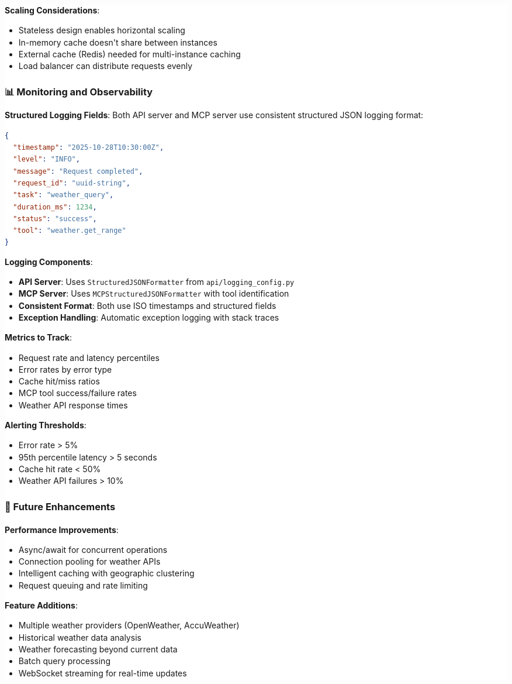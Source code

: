 **Scaling Considerations**:
- Stateless design enables horizontal scaling
- In-memory cache doesn't share between instances
- External cache (Redis) needed for multi-instance caching
- Load balancer can distribute requests evenly

### 📊 Monitoring and Observability

**Structured Logging Fields**:
Both API server and MCP server use consistent structured JSON logging format:
```json
{
  "timestamp": "2025-10-28T10:30:00Z",
  "level": "INFO",
  "message": "Request completed",
  "request_id": "uuid-string",
  "task": "weather_query",
  "duration_ms": 1234,
  "status": "success",
  "tool": "weather.get_range"
}
```

**Logging Components**:
- **API Server**: Uses `StructuredJSONFormatter` from `api/logging_config.py`
- **MCP Server**: Uses `MCPStructuredJSONFormatter` with tool identification
- **Consistent Format**: Both use ISO timestamps and structured fields
- **Exception Handling**: Automatic exception logging with stack traces

**Metrics to Track**:
- Request rate and latency percentiles
- Error rates by error type
- Cache hit/miss ratios
- MCP tool success/failure rates
- Weather API response times

**Alerting Thresholds**:
- Error rate > 5%
- 95th percentile latency > 5 seconds
- Cache hit rate < 50%
- Weather API failures > 10%

### 🔮 Future Enhancements

**Performance Improvements**:
- Async/await for concurrent operations
- Connection pooling for weather APIs
- Intelligent caching with geographic clustering
- Request queuing and rate limiting

**Feature Additions**:
- Multiple weather providers (OpenWeather, AccuWeather)
- Historical weather data analysis
- Weather forecasting beyond current data
- Batch query processing
- WebSocket streaming for real-time updates
